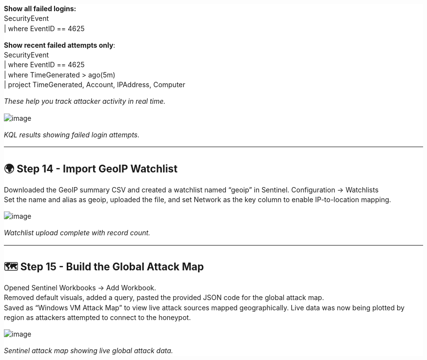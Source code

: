**Show all failed logins:**  <br>
SecurityEvent <br>
| where EventID == 4625


**Show recent failed attempts only**:
<br>
SecurityEvent
<br>| where EventID == 4625
<br>| where TimeGenerated > ago(5m)
<br>| project TimeGenerated, Account, IPAddress, Computer


_These help you track attacker activity in real time._

<img width="2617" height="1123" alt="image" src="https://github.com/user-attachments/assets/d15f02c1-fa3d-4bde-b50f-a27b791e5556" />

_KQL results showing failed login attempts._

---

## 🌍 Step 14 - Import GeoIP Watchlist  
Downloaded the GeoIP summary CSV and created a watchlist named “geoip” in Sentinel. Configuration -> Watchlists  
Set the name and alias as geoip, uploaded the file, and set Network as the key column to enable IP-to-location mapping.

<img width="2513" height="804" alt="image" src="https://github.com/user-attachments/assets/d03ef110-b463-43b1-9693-691f0966de48" />

_Watchlist upload complete with record count._

---

## 🗺️ Step 15 - Build the Global Attack Map  
Opened Sentinel Workbooks → Add Workbook.  
Removed default visuals, added a query, pasted the provided JSON code for the global attack map.  
Saved as “Windows VM Attack Map” to view live attack sources mapped geographically.
Live data was now being plotted by region as attackers attempted to connect to the honeypot. 

<img width="2846" height="1278" alt="image" src="https://github.com/user-attachments/assets/6b36eb40-cc55-4553-9fa1-aa6fc9ed7602" />

_Sentinel attack map showing live global attack data._

<div/>
